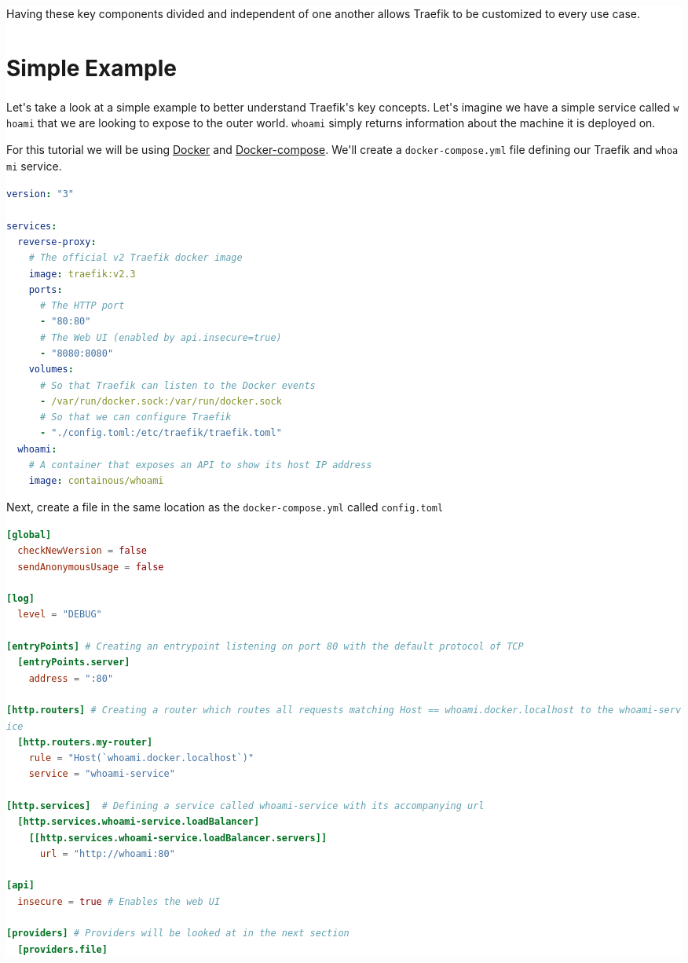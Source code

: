 Having these key components divided and independent of one another allows Traefik to be customized to every use case.

# Simple Example

Let's take a look at a simple example to better understand Traefik's key concepts. Let's imagine we have a simple service called `whoami` that we are looking to expose to the outer world. `whoami` simply returns information about the machine it is deployed on.

For this tutorial we will be using [Docker](https://www.docker.com/) and [Docker-compose](https://docs.docker.com/compose/install/). We'll create a `docker-compose.yml` file defining our Traefik and `whoami` service.

```yml
version: "3"

services:
  reverse-proxy:
    # The official v2 Traefik docker image
    image: traefik:v2.3
    ports:
      # The HTTP port
      - "80:80"
      # The Web UI (enabled by api.insecure=true)
      - "8080:8080"
    volumes:
      # So that Traefik can listen to the Docker events
      - /var/run/docker.sock:/var/run/docker.sock
      # So that we can configure Traefik
      - "./config.toml:/etc/traefik/traefik.toml"
  whoami:
    # A container that exposes an API to show its host IP address
    image: containous/whoami
```

Next, create a file in the same location as the `docker-compose.yml` called `config.toml`

```toml
[global]
  checkNewVersion = false
  sendAnonymousUsage = false

[log]
  level = "DEBUG"

[entryPoints] # Creating an entrypoint listening on port 80 with the default protocol of TCP
  [entryPoints.server]
    address = ":80"

[http.routers] # Creating a router which routes all requests matching Host == whoami.docker.localhost to the whoami-service
  [http.routers.my-router]
    rule = "Host(`whoami.docker.localhost`)"
    service = "whoami-service"

[http.services]  # Defining a service called whoami-service with its accompanying url
  [http.services.whoami-service.loadBalancer]
    [[http.services.whoami-service.loadBalancer.servers]]
      url = "http://whoami:80"

[api]
  insecure = true # Enables the web UI

[providers] # Providers will be looked at in the next section
  [providers.file]
```